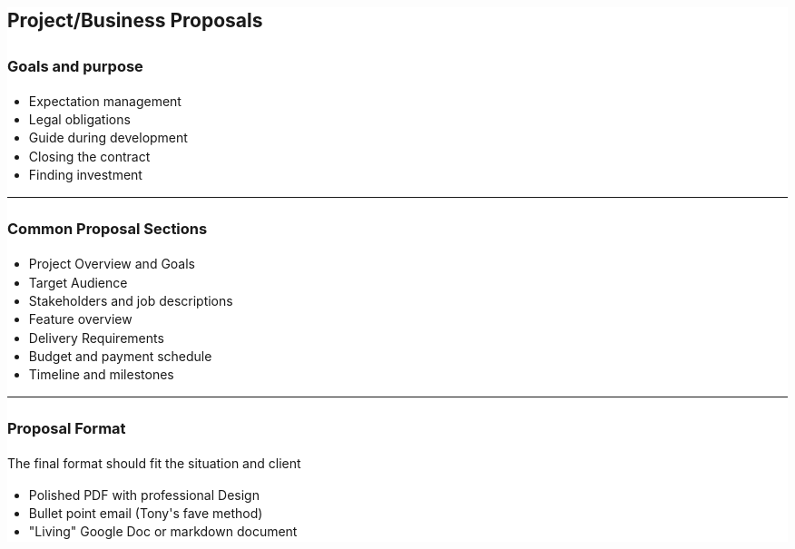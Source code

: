 
## Project/Business Proposals
### Goals and purpose
- Expectation management
- Legal obligations
- Guide during development
- Closing the contract
- Finding investment

---

### Common Proposal Sections
- Project Overview and Goals
- Target Audience
- Stakeholders and job descriptions
- Feature overview
- Delivery Requirements
- Budget and payment schedule
- Timeline and milestones

---

### Proposal Format
The final format should fit the situation and client
- Polished PDF with professional Design
- Bullet point email (Tony's fave method)
- "Living" Google Doc or markdown document
